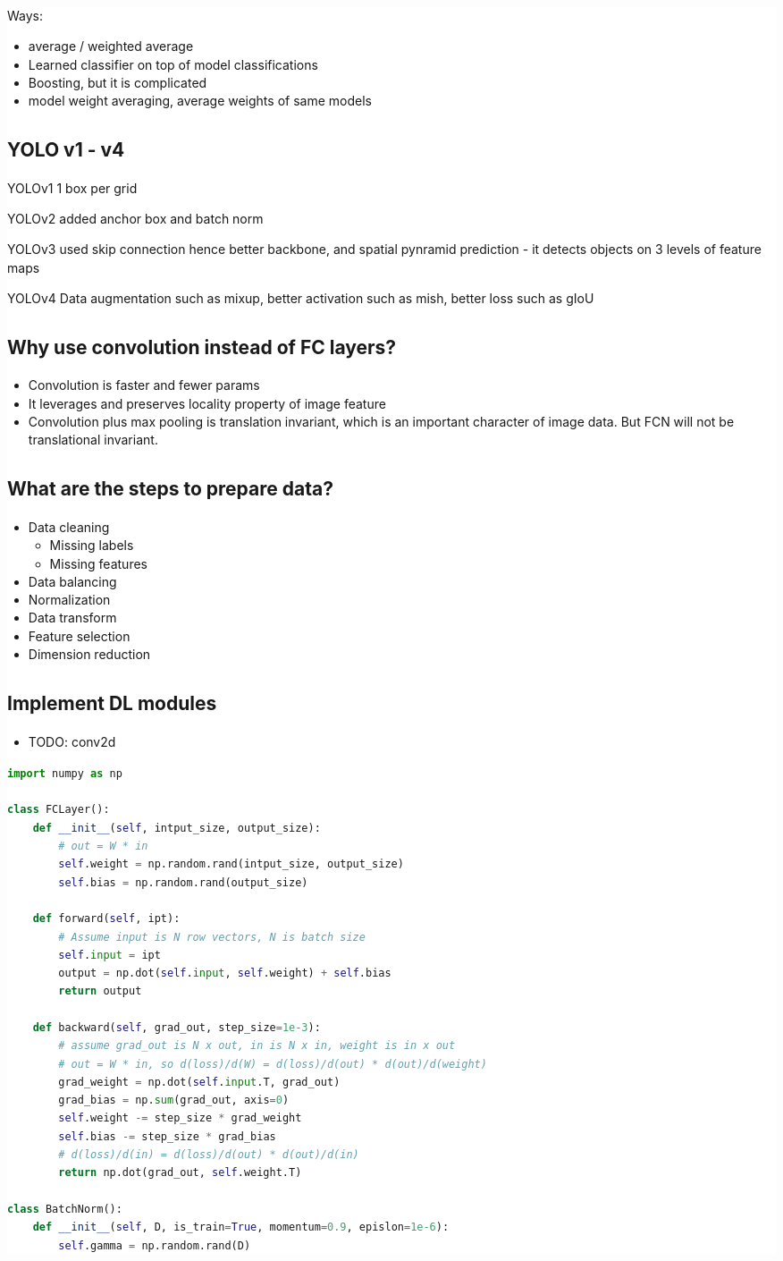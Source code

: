 Ways:
- average / weighted average
- Learned classifier on top of model classifications
- Boosting, but it is complicated
- model weight averaging, average weights of same models

## YOLO v1 - v4
YOLOv1 1 box per grid

YOLOv2 added anchor box and batch norm

YOLOv3 used skip connection hence better backbone, and spatial pynramid prediction - it detects objects on 3 levels of feature maps

YOLOv4 Data augmentation such as mixup, better activation such as mish, better loss such as gIoU

## Why use convolution instead of FC layers?
- Convolution is faster and fewer params
- It leverages and preserves locality property of image feature
- Convolution plus max pooling is translation invariant, which is an important character of image data. But FCN will not be translational invariant.

## What are the steps to prepare data?
- Data cleaning
  - Missing labels
  - Missing features
- Data balancing
- Normalization
- Data transform
- Feature selection
- Dimension reduction

## Implement DL modules
- TODO: conv2d
```py
import numpy as np

class FCLayer():
	def __init__(self, intput_size, output_size):
		# out = W * in
		self.weight = np.random.rand(intput_size, output_size)
		self.bias = np.random.rand(output_size)

	def forward(self, ipt):
		# Assume input is N row vectors, N is batch size
		self.input = ipt
		output = np.dot(self.input, self.weight) + self.bias
		return output

	def backward(self, grad_out, step_size=1e-3):
		# assume grad_out is N x out, in is N x in, weight is in x out
		# out = W * in, so d(loss)/d(W) = d(loss)/d(out) * d(out)/d(weight)
		grad_weight = np.dot(self.input.T, grad_out)
		grad_bias = np.sum(grad_out, axis=0)
		self.weight -= step_size * grad_weight
		self.bias -= step_size * grad_bias
		# d(loss)/d(in) = d(loss)/d(out) * d(out)/d(in)
		return np.dot(grad_out, self.weight.T)

class BatchNorm():
	def __init__(self, D, is_train=True, momentum=0.9, epislon=1e-6):
		self.gamma = np.random.rand(D)
```